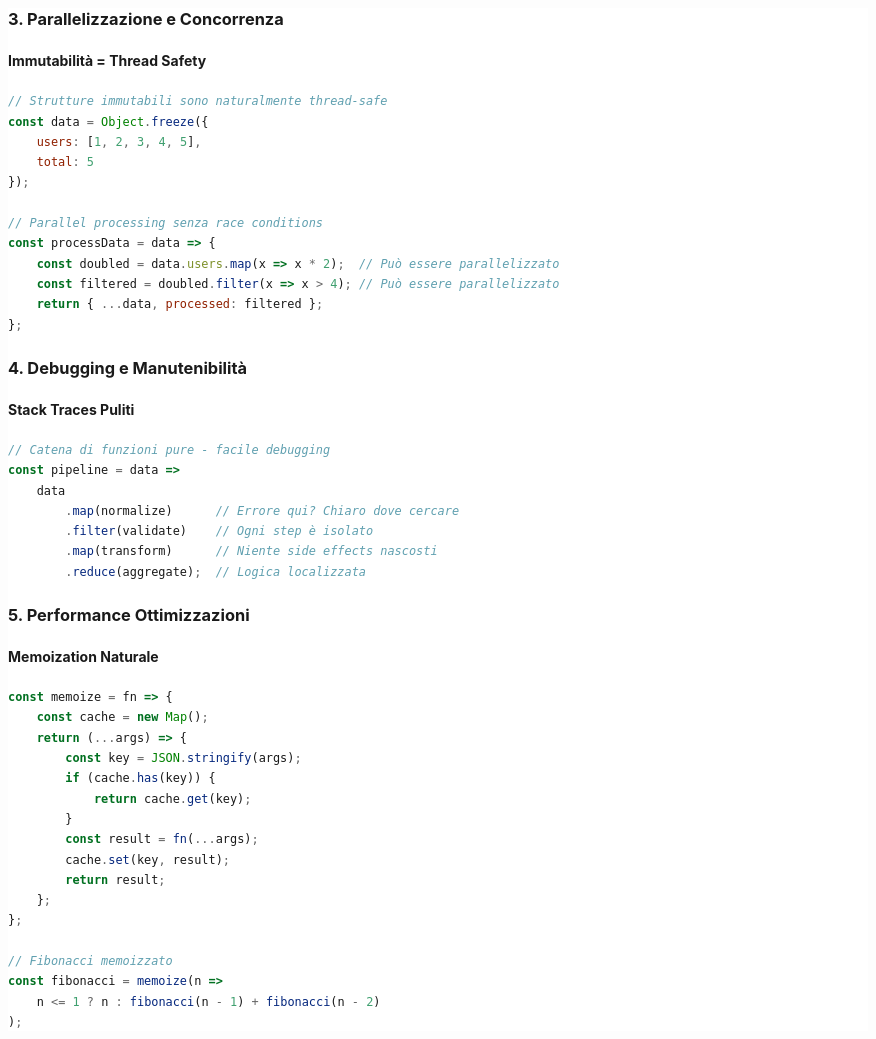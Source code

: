 ### 3. **Parallelizzazione e Concorrenza**

#### Immutabilità = Thread Safety
```javascript
// Strutture immutabili sono naturalmente thread-safe
const data = Object.freeze({
    users: [1, 2, 3, 4, 5],
    total: 5
});

// Parallel processing senza race conditions
const processData = data => {
    const doubled = data.users.map(x => x * 2);  // Può essere parallelizzato
    const filtered = doubled.filter(x => x > 4); // Può essere parallelizzato
    return { ...data, processed: filtered };
};
```

### 4. **Debugging e Manutenibilità**

#### Stack Traces Puliti
```javascript
// Catena di funzioni pure - facile debugging
const pipeline = data =>
    data
        .map(normalize)      // Errore qui? Chiaro dove cercare
        .filter(validate)    // Ogni step è isolato
        .map(transform)      // Niente side effects nascosti
        .reduce(aggregate);  // Logica localizzata
```

### 5. **Performance Ottimizzazioni**

#### Memoization Naturale
```javascript
const memoize = fn => {
    const cache = new Map();
    return (...args) => {
        const key = JSON.stringify(args);
        if (cache.has(key)) {
            return cache.get(key);
        }
        const result = fn(...args);
        cache.set(key, result);
        return result;
    };
};

// Fibonacci memoizzato
const fibonacci = memoize(n => 
    n <= 1 ? n : fibonacci(n - 1) + fibonacci(n - 2)
);
```
